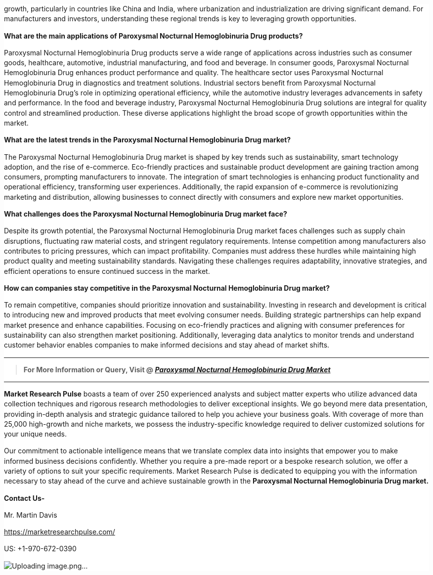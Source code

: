 growth, particularly in countries like China and India, where urbanization and industrialization are driving significant demand. For manufacturers and investors, understanding these regional trends is key to leveraging growth opportunities.</p><p><strong>What are the main applications of Paroxysmal Nocturnal Hemoglobinuria Drug products?</strong></p><p>Paroxysmal Nocturnal Hemoglobinuria Drug products serve a wide range of applications across industries such as consumer goods, healthcare, automotive, industrial manufacturing, and food and beverage. In consumer goods, Paroxysmal Nocturnal Hemoglobinuria Drug enhances product performance and quality. The healthcare sector uses Paroxysmal Nocturnal Hemoglobinuria Drug in diagnostics and treatment solutions. Industrial sectors benefit from Paroxysmal Nocturnal Hemoglobinuria Drug&rsquo;s role in optimizing operational efficiency, while the automotive industry leverages advancements in safety and performance. In the food and beverage industry, Paroxysmal Nocturnal Hemoglobinuria Drug solutions are integral for quality control and streamlined production. These diverse applications highlight the broad scope of growth opportunities within the market.</p><p><strong>What are the latest trends in the Paroxysmal Nocturnal Hemoglobinuria Drug market?</strong></p><p>The Paroxysmal Nocturnal Hemoglobinuria Drug market is shaped by key trends such as sustainability, smart technology adoption, and the rise of e-commerce. Eco-friendly practices and sustainable product development are gaining traction among consumers, prompting manufacturers to innovate. The integration of smart technologies is enhancing product functionality and operational efficiency, transforming user experiences. Additionally, the rapid expansion of e-commerce is revolutionizing marketing and distribution, allowing businesses to connect directly with consumers and explore new market opportunities.</p><p><strong>What challenges does the Paroxysmal Nocturnal Hemoglobinuria Drug market face?</strong></p><p>Despite its growth potential, the Paroxysmal Nocturnal Hemoglobinuria Drug market faces challenges such as supply chain disruptions, fluctuating raw material costs, and stringent regulatory requirements. Intense competition among manufacturers also contributes to pricing pressures, which can impact profitability. Companies must address these hurdles while maintaining high product quality and meeting sustainability standards. Navigating these challenges requires adaptability, innovative strategies, and efficient operations to ensure continued success in the market.</p><p><strong>How can companies stay competitive in the Paroxysmal Nocturnal Hemoglobinuria Drug market?</strong></p><p>To remain competitive, companies should prioritize innovation and sustainability. Investing in research and development is critical to introducing new and improved products that meet evolving consumer needs. Building strategic partnerships can help expand market presence and enhance capabilities. Focusing on eco-friendly practices and aligning with consumer preferences for sustainability can also strengthen market positioning. Additionally, leveraging data analytics to monitor trends and understand customer behavior enables companies to make informed decisions and stay ahead of market shifts.</p><hr /><blockquote><p><strong>For More Information or Query, Visit @&nbsp;<em><a href="https://marketresearchpulse.com/report/19872/paroxysmal-nocturnal-hemoglobinuria-drug-market?utm_source=Linkedin&utm_medium=019">Paroxysmal Nocturnal Hemoglobinuria Drug Market</a></em></strong></p></blockquote><hr /><p><strong>Market Research Pulse</strong> boasts a team of over 250 experienced analysts and subject matter experts who utilize advanced data collection techniques and rigorous research methodologies to deliver exceptional insights. We go beyond mere data presentation, providing in-depth analysis and strategic guidance tailored to help you achieve your business goals. With coverage of more than 25,000 high-growth and niche markets, we possess the industry-specific knowledge required to deliver customized solutions for your unique needs.</p><p>Our commitment to actionable intelligence means that we translate complex data into insights that empower you to make informed business decisions confidently. Whether you require a pre-made report or a bespoke research solution, we offer a variety of options to suit your specific requirements. Market Research Pulse is dedicated to equipping you with the information necessary to stay ahead of the curve and achieve sustainable growth in the <strong>Paroxysmal Nocturnal Hemoglobinuria Drug market.</strong></p><p><strong>Contact Us-</strong></p><p>Mr. Martin Davis</p><p>https://marketresearchpulse.com/</p><p>US: +1-970-672-0390</p>
![Uploading image.png…]()
